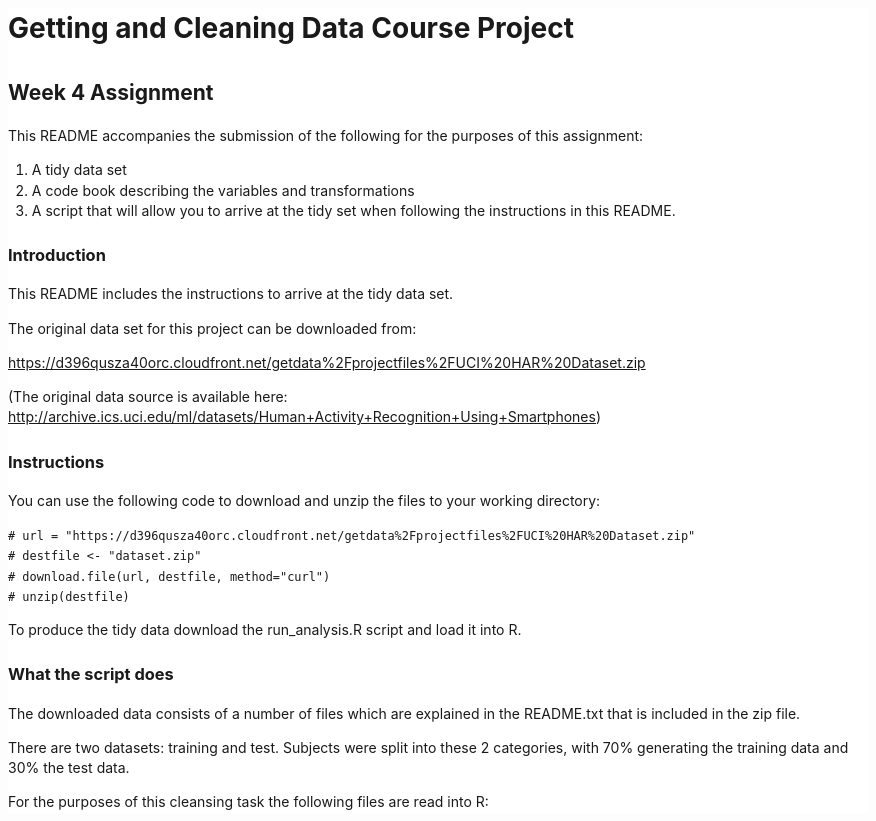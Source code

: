 Getting and Cleaning Data Course Project
========================================

Week 4 Assignment
-----------------

This README accompanies the submission of the following for the purposes
of this assignment:

1.  A tidy data set
2.  A code book describing the variables and transformations
3.  A script that will allow you to arrive at the tidy set when
    following the instructions in this README.

### Introduction

This README includes the instructions to arrive at the tidy data set.

The original data set for this project can be downloaded from:

<https://d396qusza40orc.cloudfront.net/getdata%2Fprojectfiles%2FUCI%20HAR%20Dataset.zip>

(The original data source is available here:
<http://archive.ics.uci.edu/ml/datasets/Human+Activity+Recognition+Using+Smartphones>)

### Instructions

You can use the following code to download and unzip the files to your
working directory:

    # url = "https://d396qusza40orc.cloudfront.net/getdata%2Fprojectfiles%2FUCI%20HAR%20Dataset.zip"
    # destfile <- "dataset.zip"
    # download.file(url, destfile, method="curl")
    # unzip(destfile)

To produce the tidy data download the run\_analysis.R script and load it
into R.

### What the script does

The downloaded data consists of a number of files which are explained in
the README.txt that is included in the zip file.

There are two datasets: training and test. Subjects were split into
these 2 categories, with 70% generating the training data and 30% the
test data.

For the purposes of this cleansing task the following files are read
into R:
